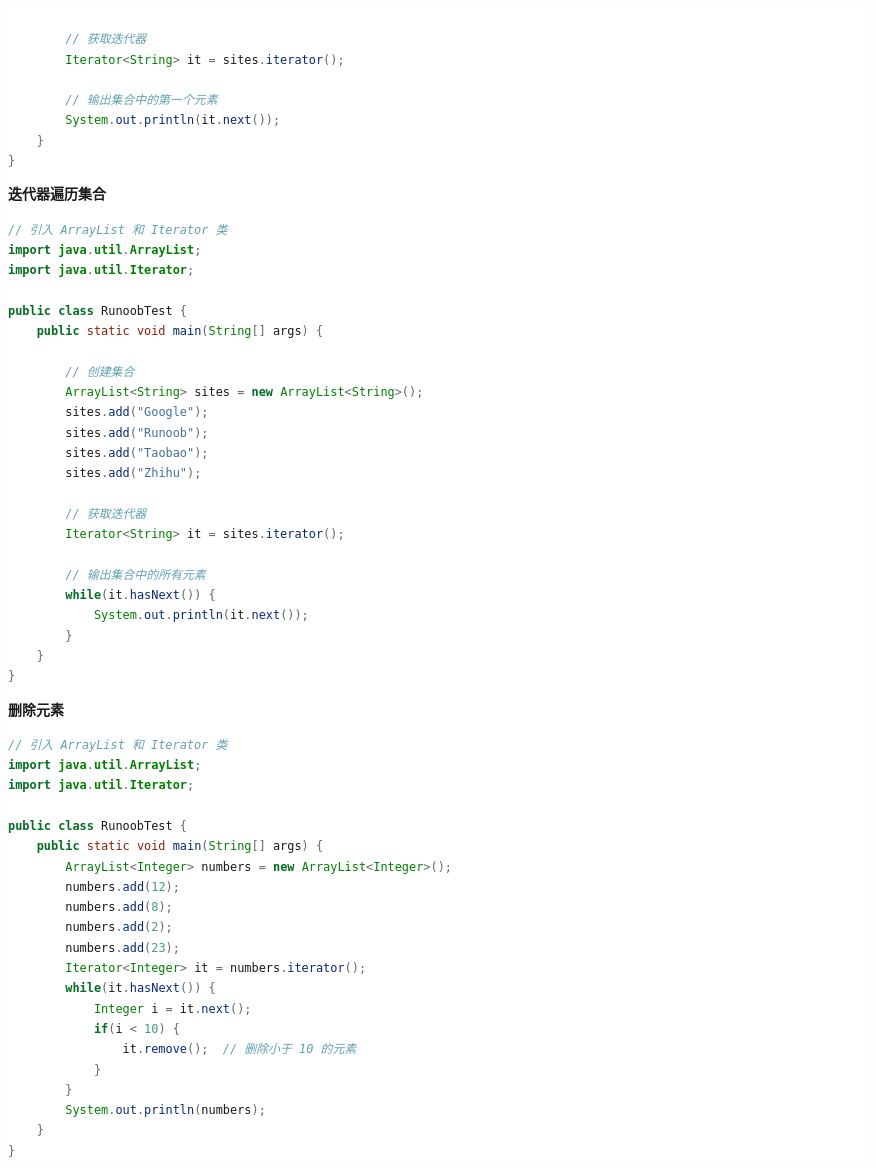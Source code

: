 ```java

        // 获取迭代器
        Iterator<String> it = sites.iterator();

        // 输出集合中的第一个元素
        System.out.println(it.next());
    }
}
```

**迭代器遍历集合**

```java
// 引入 ArrayList 和 Iterator 类
import java.util.ArrayList;
import java.util.Iterator;

public class RunoobTest {
    public static void main(String[] args) {

        // 创建集合
        ArrayList<String> sites = new ArrayList<String>();
        sites.add("Google");
        sites.add("Runoob");
        sites.add("Taobao");
        sites.add("Zhihu");

        // 获取迭代器
        Iterator<String> it = sites.iterator();

        // 输出集合中的所有元素
        while(it.hasNext()) {
            System.out.println(it.next());
        }
    }
}
```

**删除元素**

```java
// 引入 ArrayList 和 Iterator 类
import java.util.ArrayList;
import java.util.Iterator;

public class RunoobTest {
    public static void main(String[] args) {
        ArrayList<Integer> numbers = new ArrayList<Integer>();
        numbers.add(12);
        numbers.add(8);
        numbers.add(2);
        numbers.add(23);
        Iterator<Integer> it = numbers.iterator();
        while(it.hasNext()) {
            Integer i = it.next();
            if(i < 10) {  
                it.remove();  // 删除小于 10 的元素
            }
        }
        System.out.println(numbers);
    }
}
```

